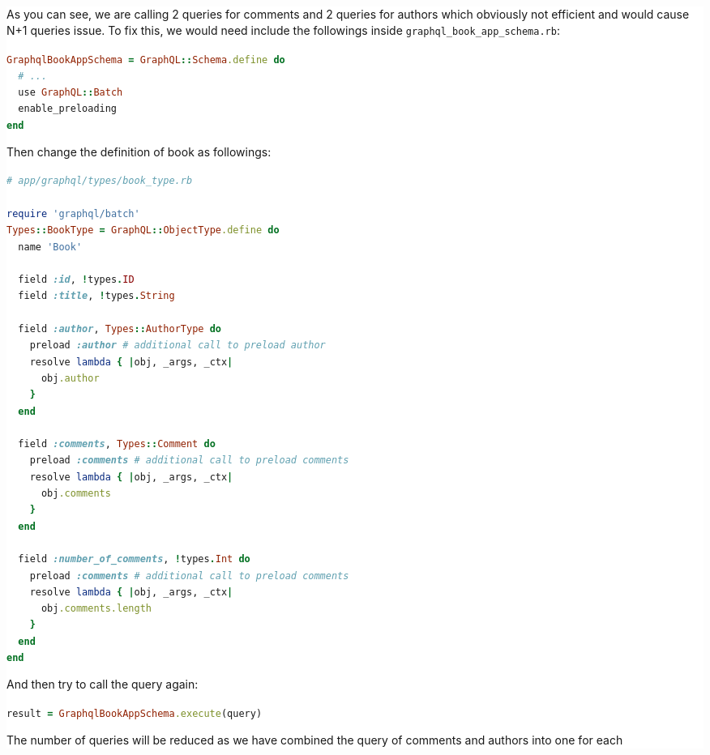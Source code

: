 As you can see, we are calling 2 queries for comments and 2 queries for authors which obviously not efficient and would cause N+1 queries issue. To fix this, we would need include the followings inside `graphql_book_app_schema.rb`:

```rb
GraphqlBookAppSchema = GraphQL::Schema.define do
  # ...
  use GraphQL::Batch
  enable_preloading
end
```

Then change the definition of book as followings:

```rb
# app/graphql/types/book_type.rb

require 'graphql/batch'
Types::BookType = GraphQL::ObjectType.define do
  name 'Book'

  field :id, !types.ID
  field :title, !types.String

  field :author, Types::AuthorType do
    preload :author # additional call to preload author
    resolve lambda { |obj, _args, _ctx|
      obj.author
    }
  end

  field :comments, Types::Comment do
    preload :comments # additional call to preload comments
    resolve lambda { |obj, _args, _ctx|
      obj.comments
    }
  end

  field :number_of_comments, !types.Int do
    preload :comments # additional call to preload comments
    resolve lambda { |obj, _args, _ctx|
      obj.comments.length
    }
  end
end
```

And then try to call the query again:

```rb
result = GraphqlBookAppSchema.execute(query)
```

The number of queries will be reduced as we have combined the query of comments and authors into one for each
